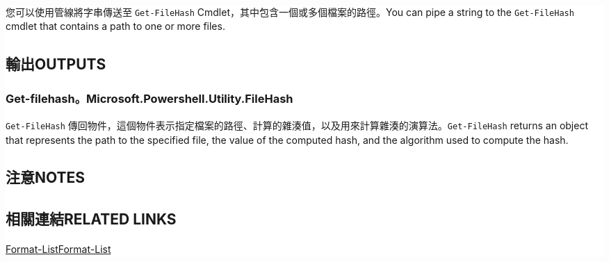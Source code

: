 <span data-ttu-id="e95d2-166">您可以使用管線將字串傳送至 `Get-FileHash` Cmdlet，其中包含一個或多個檔案的路徑。</span><span class="sxs-lookup"><span data-stu-id="e95d2-166">You can pipe a string to the `Get-FileHash` cmdlet that contains a path to one or more files.</span></span>

## <span data-ttu-id="e95d2-167">輸出</span><span class="sxs-lookup"><span data-stu-id="e95d2-167">OUTPUTS</span></span>

### <span data-ttu-id="e95d2-168">Get-filehash。</span><span class="sxs-lookup"><span data-stu-id="e95d2-168">Microsoft.Powershell.Utility.FileHash</span></span>

<span data-ttu-id="e95d2-169">`Get-FileHash` 傳回物件，這個物件表示指定檔案的路徑、計算的雜湊值，以及用來計算雜湊的演算法。</span><span class="sxs-lookup"><span data-stu-id="e95d2-169">`Get-FileHash` returns an object that represents the path to the specified file, the value of the computed hash, and the algorithm used to compute the hash.</span></span>

## <span data-ttu-id="e95d2-170">注意</span><span class="sxs-lookup"><span data-stu-id="e95d2-170">NOTES</span></span>

## <span data-ttu-id="e95d2-171">相關連結</span><span class="sxs-lookup"><span data-stu-id="e95d2-171">RELATED LINKS</span></span>

[<span data-ttu-id="e95d2-172">Format-List</span><span class="sxs-lookup"><span data-stu-id="e95d2-172">Format-List</span></span>](Format-List.md)
